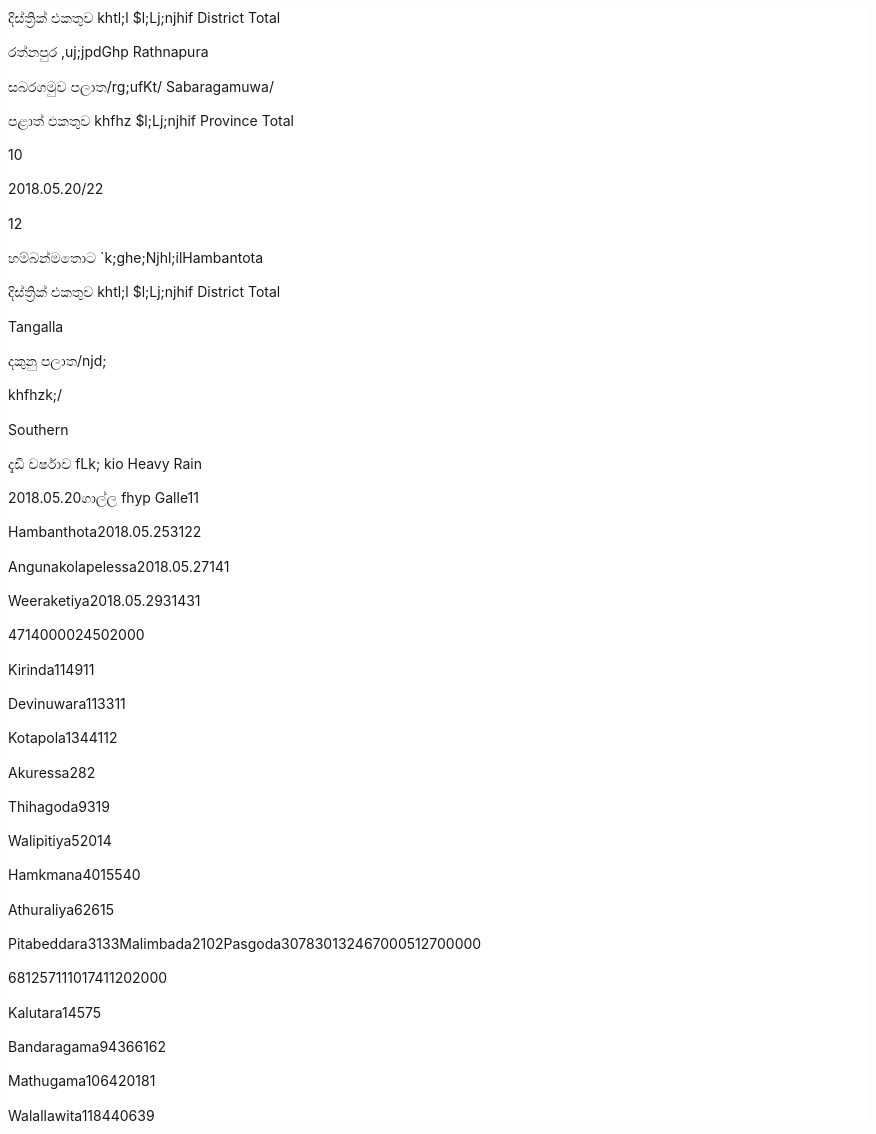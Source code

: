 දිස්ත්‍රික් එකතුව khtl;l $l;Lj;njhif District Total

රත්නපුර ,uj;jpdGhp Rathnapura

සබරගමුව පලාත/rg;ufKt/ Sabaragamuwa/

පළාත් ඵකතුව khfhz $l;Lj;njhif Province Total

10

2018.05.20/22

12

හම්බන්මතොට `k;ghe;Njhl;ilHambantota

දිස්ත්‍රික් එකතුව khtl;l $l;Lj;njhif District Total

Tangalla

දකුනු පලාත/njd;

khfhzk;/

Southern

දැඩි වර්ෂාව fLk; kio Heavy Rain

2018.05.20ගාල්ල fhyp Galle11

Hambanthota2018.05.253122

Angunakolapelessa2018.05.27141

Weeraketiya2018.05.2931431

4714000024502000

Kirinda114911

Devinuwara113311

Kotapola1344112

Akuressa282

Thihagoda9319

Walipitiya52014

Hamkmana4015540

Athuraliya62615

Pitabeddara3133Malimbada2102Pasgoda307830132467000512700000

681257111017411202000

Kalutara14575

Bandaragama94366162

Mathugama106420181

Walallawita118440639
